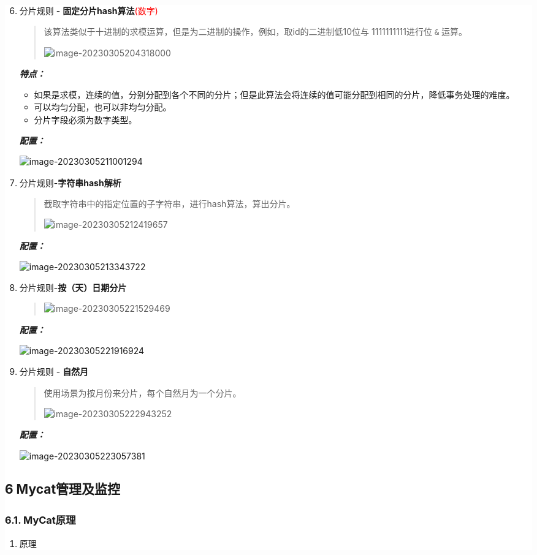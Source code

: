 6. 分片规则 - **固定分片hash算法**<font color='red' style='background-color:' size=''>(数字)</font>

   > 该算法类似于十进制的求模运算，但是为二进制的操作，例如，取id的二进制低10位与 1111111111进行位 `&` 运算。
   >
   > ![image-20230305204318000](https://raw.githubusercontent.com/sn-mumu/cloud-storage/main/PicGo/20230305204325.png)

   ***特点：***

   + 如果是求模，连续的值，分别分配到各个不同的分片；但是此算法会将连续的值可能分配到相同的分片，降低事务处理的难度。
   + 可以均匀分配，也可以非均匀分配。
   + 分片字段必须为数字类型。

   ***配置：***

   ![image-20230305211001294](https://raw.githubusercontent.com/sn-mumu/cloud-storage/main/PicGo/20230305211001.png)

7. 分片规则-**字符串hash解析**

   > 截取字符串中的指定位置的子字符串，进行hash算法，算出分片。
   >
   > ![image-20230305212419657](https://raw.githubusercontent.com/sn-mumu/cloud-storage/main/PicGo/20230305212419.png)

   ***配置：***

   ![image-20230305213343722](https://raw.githubusercontent.com/sn-mumu/cloud-storage/main/PicGo/20230305213344.png)

   

8. 分片规则-**按（天）日期分片**

   > ![image-20230305221529469](https://raw.githubusercontent.com/sn-mumu/cloud-storage/main/PicGo/20230305221529.png)

   ***配置：***

   ![image-20230305221916924](https://raw.githubusercontent.com/sn-mumu/cloud-storage/main/PicGo/20230305221917.png)

9. 分片规则 - **自然月**

   > 使用场景为按月份来分片，每个自然月为一个分片。
   >
   > ![image-20230305222943252](https://raw.githubusercontent.com/sn-mumu/cloud-storage/main/PicGo/20230305222943.png)

   ***配置：***

   ![image-20230305223057381](https://raw.githubusercontent.com/sn-mumu/cloud-storage/main/PicGo/20230305223057.png)

   

## 6 Mycat管理及监控

### 6.1. MyCat原理

1. 原理
